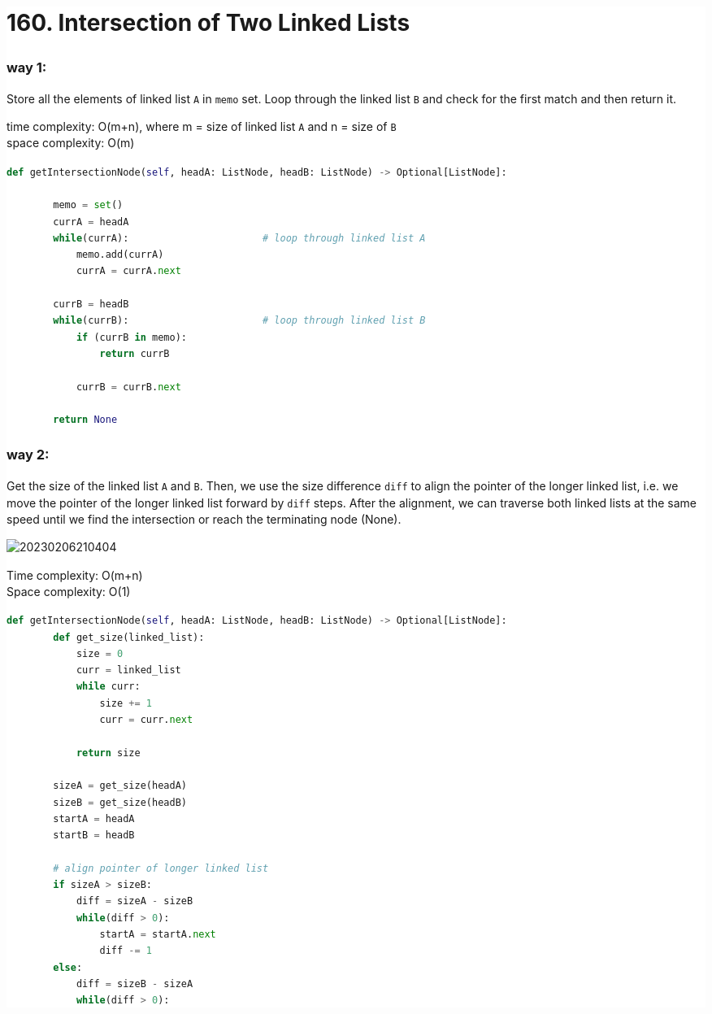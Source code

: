 # 160. Intersection of Two Linked Lists
### way 1:
Store all the elements of linked list `A` in `memo` set. Loop through the linked list `B` and check for the first match and then return it.

time complexity: O(m+n), where m = size of linked list `A` and n = size of `B`\
space complexity: O(m)

```PYTHON
def getIntersectionNode(self, headA: ListNode, headB: ListNode) -> Optional[ListNode]:

        memo = set()
        currA = headA
        while(currA):                       # loop through linked list A
            memo.add(currA)
            currA = currA.next

        currB = headB
        while(currB):                       # loop through linked list B
            if (currB in memo):
                return currB
            
            currB = currB.next

        return None
```

### way 2: 
Get the size of the linked list `A` and `B`. Then, we use the size difference `diff` to align the pointer of the longer linked list, i.e. we move the pointer of the longer linked list forward by `diff` steps. After the alignment, we can traverse both linked lists at the same speed until we find the intersection or reach the terminating node (None).

<img width="605" alt="20230206210404" src="https://github.com/abc12345d/algorithm_practice/assets/44512722/fcb52336-261d-4291-9e74-ce54a45267ae">

Time complexity: O(m+n)\
Space complexity: O(1)

```PYTHON 3
def getIntersectionNode(self, headA: ListNode, headB: ListNode) -> Optional[ListNode]:
        def get_size(linked_list):
            size = 0
            curr = linked_list
            while curr:
                size += 1
                curr = curr.next
            
            return size

        sizeA = get_size(headA)
        sizeB = get_size(headB)
        startA = headA
        startB = headB

        # align pointer of longer linked list
        if sizeA > sizeB:
            diff = sizeA - sizeB
            while(diff > 0):
                startA = startA.next
                diff -= 1
        else:
            diff = sizeB - sizeA
            while(diff > 0):
```